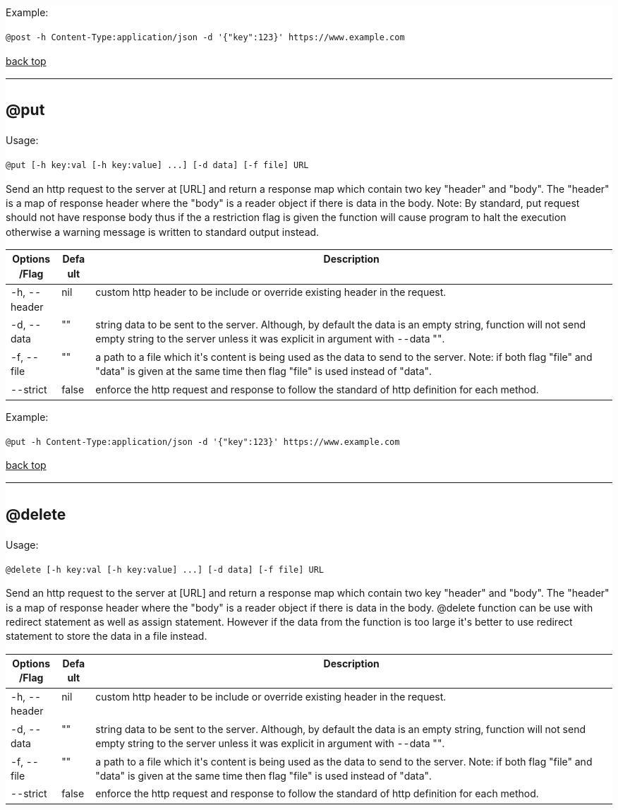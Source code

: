 Example:

```cook
@post -h Content-Type:application/json -d '{"key":123}' https://www.example.com
```
[back top](#http-functions)

---

## @put

Usage:
```cook
@put [-h key:val [-h key:value] ...] [-d data] [-f file] URL
```

Send an http request to the server at [URL] and return a response map which contain         two key "header" and "body". The "header" is a map of response header where the "body"       is a reader object if there is data in the body. Note: By standard, put request should not have response body thus if the a restriction flag is given the        function will cause program to halt the execution otherwise a warning message is        written to standard output instead.

| Options/Flag | Default | Description |
| --- | --- | --- |
| -h, --header | nil | custom http header to be include or override existing header in the request. |
| -d, --data | "" | string data to be sent to the server. Although, by default the data is an empty string, function will not send       empty string to the server unless it was explicit in argument with --data "". |
| -f, --file | "" | a path to a file which it's content is being used as the data to send to the server.        Note: if both flag "file" and "data" is given at the same time then flag "file" is used instead of "data". |
| --strict | false | enforce the http request and response to follow the standard of http definition for each method. |

Example:

```cook
@put -h Content-Type:application/json -d '{"key":123}' https://www.example.com
```
[back top](#http-functions)

---

## @delete

Usage:
```cook
@delete [-h key:val [-h key:value] ...] [-d data] [-f file] URL
```

Send an http request to the server at [URL] and return a response map which contain         two key "header" and "body". The "header" is a map of response header where the "body"       is a reader object if there is data in the body. @delete function can be use with redirect statement as well as assign statement.         However if the data from the function is too large it's better to use redirect       statement to store the data in a file instead.

| Options/Flag | Default | Description |
| --- | --- | --- |
| -h, --header | nil | custom http header to be include or override existing header in the request. |
| -d, --data | "" | string data to be sent to the server. Although, by default the data is an empty string, function will not send       empty string to the server unless it was explicit in argument with --data "". |
| -f, --file | "" | a path to a file which it's content is being used as the data to send to the server.        Note: if both flag "file" and "data" is given at the same time then flag "file" is used instead of "data". |
| --strict | false | enforce the http request and response to follow the standard of http definition for each method. |
